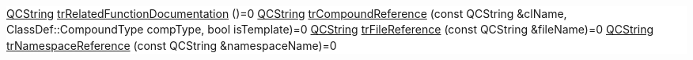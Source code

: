 <tr class="doxyMemberIndexItem">
<td class="doxyMemberIndexItemType" align="left" valign="top"><a href="/web-doxygen/docs/api/classes/qcstring">QCString</a></td>
<td class="doxyMemberIndexItemName" align="left" valign="top"><a href="#aec367f7f7b16943d6bb41572a728d064">trRelatedFunctionDocumentation</a> ()=0</td>
</tr>
<tr class="doxyMemberIndexDescription">
<td class="doxyMemberIndexDescriptionLeft"></td>
<td class="doxyMemberIndexDescriptionRight">
</td>
</tr>
<tr class="doxyMemberIndexSeparator">
<td class="doxyMemberIndexSeparator" colspan="2"></td>
</tr>

<tr class="doxyMemberIndexItem">
<td class="doxyMemberIndexItemType" align="left" valign="top"><a href="/web-doxygen/docs/api/classes/qcstring">QCString</a></td>
<td class="doxyMemberIndexItemName" align="left" valign="top"><a href="#a272732383a9564fc3bd204c12e3d6362">trCompoundReference</a> (const QCString &amp;clName, ClassDef::CompoundType compType, bool isTemplate)=0</td>
</tr>
<tr class="doxyMemberIndexDescription">
<td class="doxyMemberIndexDescriptionLeft"></td>
<td class="doxyMemberIndexDescriptionRight">
</td>
</tr>
<tr class="doxyMemberIndexSeparator">
<td class="doxyMemberIndexSeparator" colspan="2"></td>
</tr>

<tr class="doxyMemberIndexItem">
<td class="doxyMemberIndexItemType" align="left" valign="top"><a href="/web-doxygen/docs/api/classes/qcstring">QCString</a></td>
<td class="doxyMemberIndexItemName" align="left" valign="top"><a href="#a30792c89ec72b82b5edb8c1a602358f1">trFileReference</a> (const QCString &amp;fileName)=0</td>
</tr>
<tr class="doxyMemberIndexDescription">
<td class="doxyMemberIndexDescriptionLeft"></td>
<td class="doxyMemberIndexDescriptionRight">
</td>
</tr>
<tr class="doxyMemberIndexSeparator">
<td class="doxyMemberIndexSeparator" colspan="2"></td>
</tr>

<tr class="doxyMemberIndexItem">
<td class="doxyMemberIndexItemType" align="left" valign="top"><a href="/web-doxygen/docs/api/classes/qcstring">QCString</a></td>
<td class="doxyMemberIndexItemName" align="left" valign="top"><a href="#a140ef235dc1e9c678f9e4d3990283ec7">trNamespaceReference</a> (const QCString &amp;namespaceName)=0</td>
</tr>
<tr class="doxyMemberIndexDescription">
<td class="doxyMemberIndexDescriptionLeft"></td>
<td class="doxyMemberIndexDescriptionRight">
</td>
</tr>
<tr class="doxyMemberIndexSeparator">
<td class="doxyMemberIndexSeparator" colspan="2"></td>
</tr>
